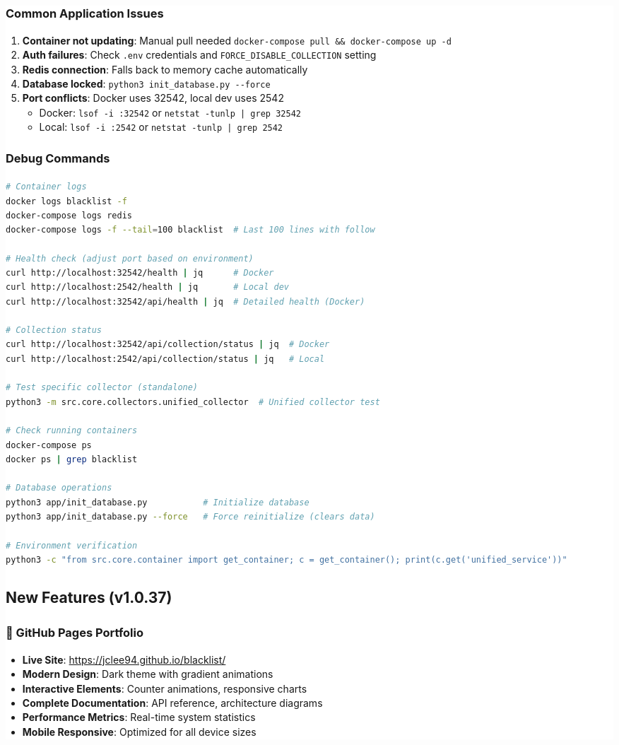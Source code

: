    ```bash
   ```

### Common Application Issues  
1. **Container not updating**: Manual pull needed `docker-compose pull && docker-compose up -d`
2. **Auth failures**: Check `.env` credentials and `FORCE_DISABLE_COLLECTION` setting
3. **Redis connection**: Falls back to memory cache automatically
4. **Database locked**: `python3 init_database.py --force`
5. **Port conflicts**: Docker uses 32542, local dev uses 2542
   - Docker: `lsof -i :32542` or `netstat -tunlp | grep 32542`
   - Local: `lsof -i :2542` or `netstat -tunlp | grep 2542`

### Debug Commands
```bash
# Container logs
docker logs blacklist -f
docker-compose logs redis
docker-compose logs -f --tail=100 blacklist  # Last 100 lines with follow

# Health check (adjust port based on environment)
curl http://localhost:32542/health | jq      # Docker
curl http://localhost:2542/health | jq       # Local dev
curl http://localhost:32542/api/health | jq  # Detailed health (Docker)

# Collection status
curl http://localhost:32542/api/collection/status | jq  # Docker
curl http://localhost:2542/api/collection/status | jq   # Local

# Test specific collector (standalone)
python3 -m src.core.collectors.unified_collector  # Unified collector test

# Check running containers
docker-compose ps
docker ps | grep blacklist

# Database operations
python3 app/init_database.py           # Initialize database
python3 app/init_database.py --force   # Force reinitialize (clears data)

# Environment verification
python3 -c "from src.core.container import get_container; c = get_container(); print(c.get('unified_service'))"
```

## New Features (v1.0.37)

### 🚀 GitHub Pages Portfolio
- **Live Site**: https://jclee94.github.io/blacklist/
- **Modern Design**: Dark theme with gradient animations
- **Interactive Elements**: Counter animations, responsive charts
- **Complete Documentation**: API reference, architecture diagrams
- **Performance Metrics**: Real-time system statistics
- **Mobile Responsive**: Optimized for all device sizes

